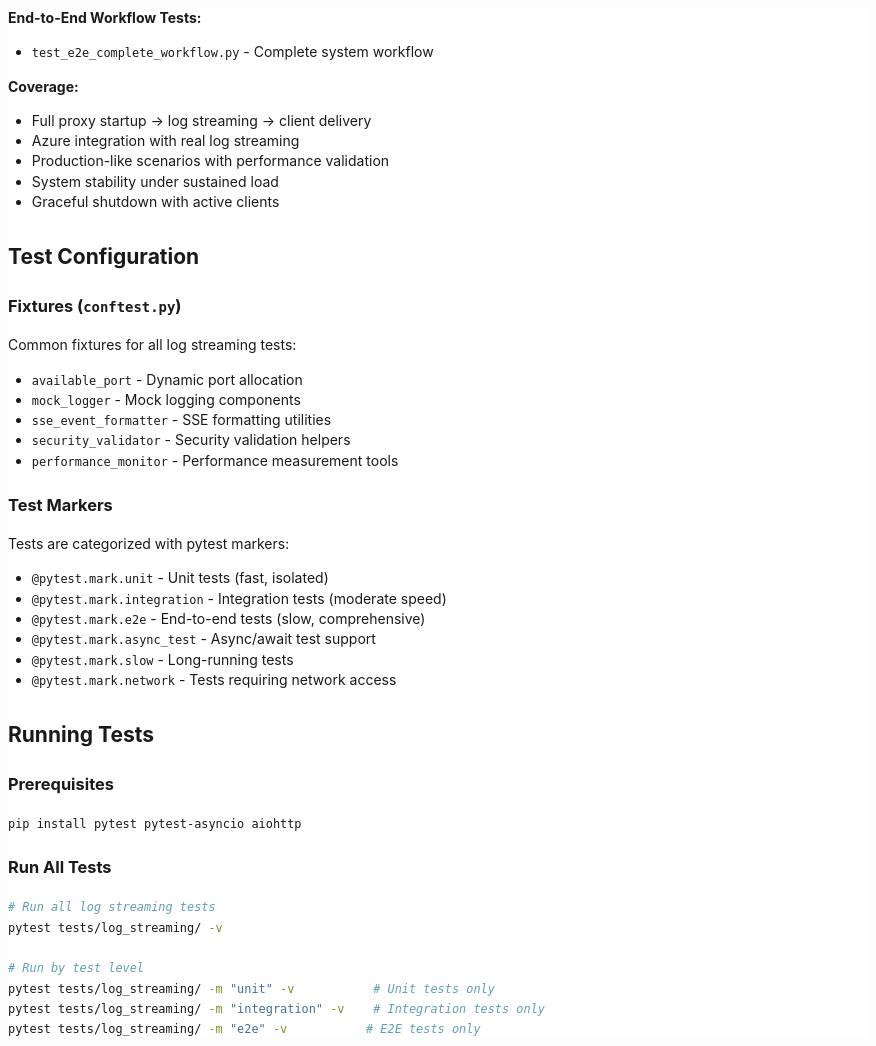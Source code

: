**End-to-End Workflow Tests:**

- `test_e2e_complete_workflow.py` - Complete system workflow

**Coverage:**

- Full proxy startup → log streaming → client delivery
- Azure integration with real log streaming
- Production-like scenarios with performance validation
- System stability under sustained load
- Graceful shutdown with active clients

## Test Configuration

### Fixtures (`conftest.py`)

Common fixtures for all log streaming tests:

- `available_port` - Dynamic port allocation
- `mock_logger` - Mock logging components
- `sse_event_formatter` - SSE formatting utilities
- `security_validator` - Security validation helpers
- `performance_monitor` - Performance measurement tools

### Test Markers

Tests are categorized with pytest markers:

- `@pytest.mark.unit` - Unit tests (fast, isolated)
- `@pytest.mark.integration` - Integration tests (moderate speed)
- `@pytest.mark.e2e` - End-to-end tests (slow, comprehensive)
- `@pytest.mark.async_test` - Async/await test support
- `@pytest.mark.slow` - Long-running tests
- `@pytest.mark.network` - Tests requiring network access

## Running Tests

### Prerequisites

```bash
pip install pytest pytest-asyncio aiohttp
```

### Run All Tests

```bash
# Run all log streaming tests
pytest tests/log_streaming/ -v

# Run by test level
pytest tests/log_streaming/ -m "unit" -v           # Unit tests only
pytest tests/log_streaming/ -m "integration" -v    # Integration tests only
pytest tests/log_streaming/ -m "e2e" -v           # E2E tests only
```
